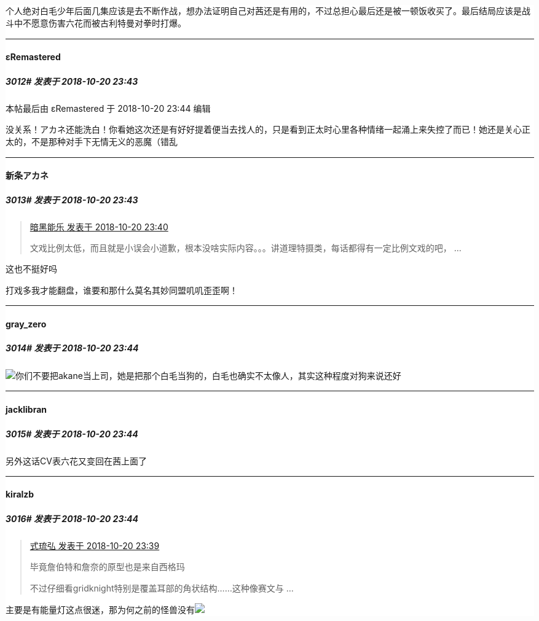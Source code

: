 个人绝对白毛少年后面几集应该是去不断作战，想办法证明自己对茜还是有用的，不过总担心最后还是被一顿饭收买了。最后结局应该是战斗中不愿意伤害六花而被古利特曼对拳时打爆。


-----

####  εRemastered  
##### 3012#       发表于 2018-10-20 23:43


 本帖最后由 εRemastered 于 2018-10-20 23:44 编辑 

没关系！アカネ还能洗白！你看她这次还是有好好提着便当去找人的，只是看到正太时心里各种情绪一起涌上来失控了而已！她还是关心正太的，不是那种对手下无情无义的恶魔（错乱 


-----

####  新条アカネ  
##### 3013#       发表于 2018-10-20 23:43


<blockquote><a href="httphttps://bbs.saraba1st.com/2b/forum.php?mod=redirect&amp;goto=findpost&amp;pid=41328265&amp;ptid=1527697" target="_blank">暗黑能乐 发表于 2018-10-20 23:40</a>

文戏比例太低，而且就是小误会小道歉，根本没啥实际内容。。。讲道理特摄类，每话都得有一定比例文戏的吧， ...</blockquote>
这也不挺好吗


打戏多我才能翻盘，谁要和那什么莫名其妙同盟叽叽歪歪啊！


-----

####  gray_zero  
##### 3014#       发表于 2018-10-20 23:44


<img src="https://static.saraba1st.com/image/smiley/face2017/067.png" referrerpolicy="no-referrer">你们不要把akane当上司，她是把那个白毛当狗的，白毛也确实不太像人，其实这种程度对狗来说还好


-----

####  jacklibran  
##### 3015#       发表于 2018-10-20 23:44


另外这话CV表六花又变回在茜上面了


-----

####  kiralzb  
##### 3016#       发表于 2018-10-20 23:44


<blockquote><a href="httphttps://bbs.saraba1st.com/2b/forum.php?mod=redirect&amp;goto=findpost&amp;pid=41328252&amp;ptid=1527697" target="_blank">式琉弘 发表于 2018-10-20 23:39</a>

毕竟詹伯特和詹奈的原型也是来自西格玛 

不过仔细看gridknight特别是覆盖耳部的角状结构……这种像赛文与 ...</blockquote>
主要是有能量灯这点很迷，那为何之前的怪兽没有<img src="https://static.saraba1st.com/image/smiley/face2017/044.png" referrerpolicy="no-referrer">
